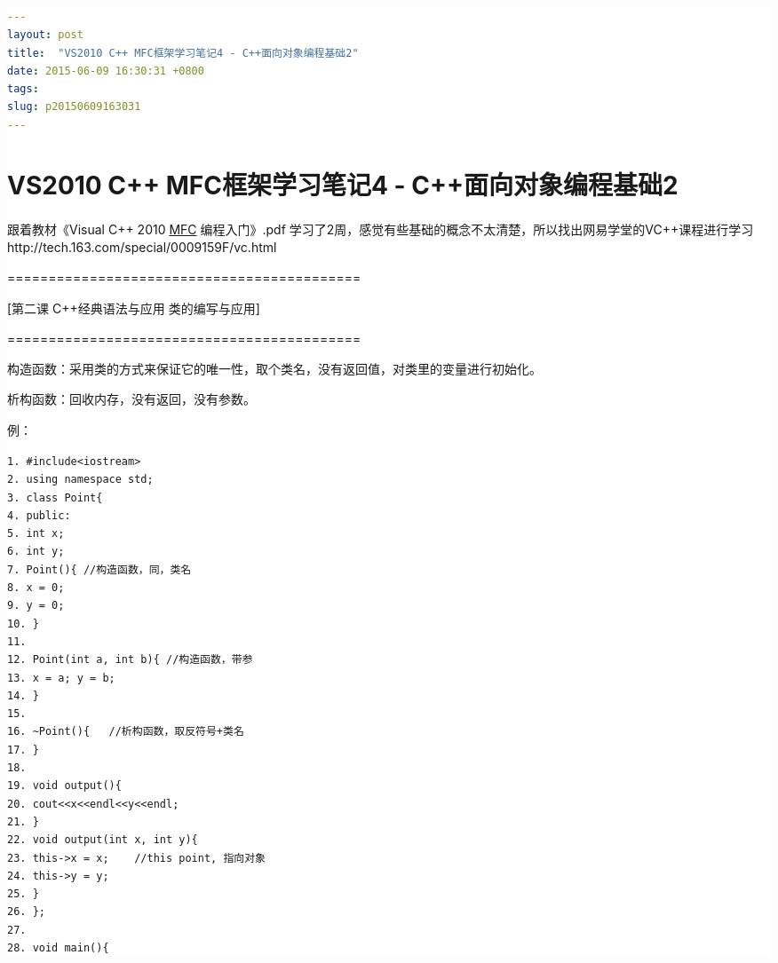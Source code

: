 ```yaml
---
layout: post
title:  "VS2010 C++ MFC框架学习笔记4 - C++面向对象编程基础2"
date: 2015-06-09 16:30:31 +0800
tags: 
slug: p20150609163031
---
```


# VS2010 C++ MFC框架学习笔记4 - C++面向对象编程基础2





跟着教材《Visual C++ 2010 [MFC](https://so.csdn.net/so/search?q=MFC&spm=1001.2101.3001.7020) 编程入门》.pdf 学习了2周，感觉有些基础的概念不太清楚，所以找出网易学堂的VC++课程进行学习http://tech.163.com/special/0009159F/vc.html


===========================================  
 



[第二课 C++经典语法与应用 类的编写与应用]

 =========================================== 
  

  
 


构造函数：采用类的方式来保证它的唯一性，取个类名，没有返回值，对类里的变量进行初始化。

 析构函数：回收内存，没有返回，没有参数。 
  

  

例：



```
1. #include<iostream>
2. using namespace std;
3. class Point{
4. public:
5. int x;
6. int y;
7. Point(){	//构造函数，同，类名
8. x = 0;
9. y = 0;
10. }
11. 
12. Point(int a, int b){ //构造函数，带参
13. x = a; y = b;
14. }
15. 
16. ~Point(){	//析构函数，取反符号+类名
17. }
18. 
19. void output(){
20. cout<<x<<endl<<y<<endl;
21. }
22. void output(int x, int y){
23. this->x = x;	//this point, 指向对象
24. this->y = y;
25. }
26. };
27. 
28. void main(){
```